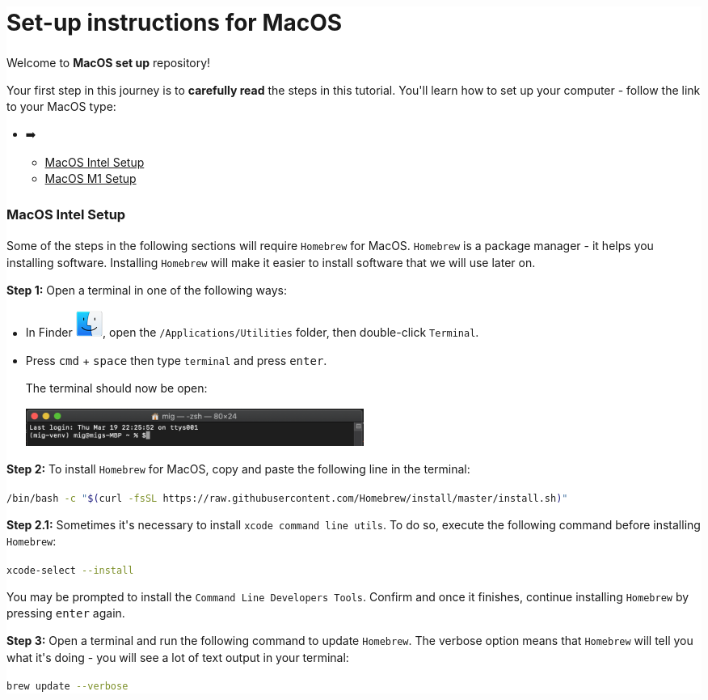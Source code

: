 # Set-up instructions for MacOS

Welcome to **MacOS set up** repository!

Your first step in this journey is to **carefully read** the steps in this tutorial. You'll learn how to set up your computer - follow the link to your MacOS type:

- :arrow_right:

   - [MacOS Intel Setup](#MacOS-Intel-Setup)
   - [MacOS M1 Setup](#MacOS-M1-Setup)

### MacOS Intel Setup

Some of the steps in the following sections will require `Homebrew` for MacOS. `Homebrew` is a package manager - it helps you installing software. Installing `Homebrew` will make it easier to install software that we will use later on.

**Step 1:** Open a terminal in one of the following ways:
* In Finder <img src='media/finder.png' alt='Finder' width="4%" />, open the `/Applications/Utilities` folder, then double-click `Terminal`.
* Press <kbd>cmd</kbd> + <kbd>space</kbd> then type `terminal` and press <kbd>enter</kbd>.

    The terminal should now be open:

    <img src='media/mac_terminal.png' width="50%" />

**Step 2:** To install `Homebrew` for MacOS, copy and paste the following line in the terminal:

```bash
/bin/bash -c "$(curl -fsSL https://raw.githubusercontent.com/Homebrew/install/master/install.sh)"
```

**Step 2.1:** Sometimes it's necessary to install `xcode command line utils`. To do so, execute the following command before installing `Homebrew`:

```bash
xcode-select --install
```

You may be prompted to install the `Command Line Developers Tools`. Confirm and once it finishes, continue installing `Homebrew` by pressing <kbd>enter</kbd> again.

**Step 3:** Open a terminal and run the following command to update `Homebrew`. The verbose option means that `Homebrew` will tell you what it's doing - you will see a lot of text output in your terminal:

```bash
brew update --verbose
```
